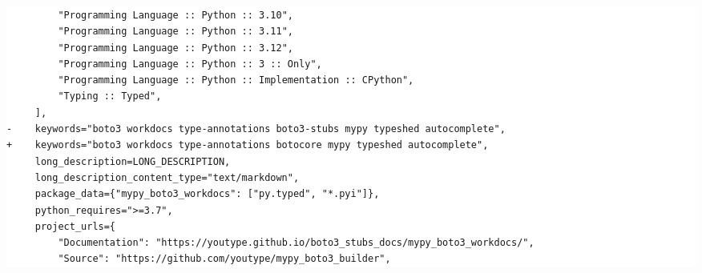 ```
         "Programming Language :: Python :: 3.10",
         "Programming Language :: Python :: 3.11",
         "Programming Language :: Python :: 3.12",
         "Programming Language :: Python :: 3 :: Only",
         "Programming Language :: Python :: Implementation :: CPython",
         "Typing :: Typed",
     ],
-    keywords="boto3 workdocs type-annotations boto3-stubs mypy typeshed autocomplete",
+    keywords="boto3 workdocs type-annotations botocore mypy typeshed autocomplete",
     long_description=LONG_DESCRIPTION,
     long_description_content_type="text/markdown",
     package_data={"mypy_boto3_workdocs": ["py.typed", "*.pyi"]},
     python_requires=">=3.7",
     project_urls={
         "Documentation": "https://youtype.github.io/boto3_stubs_docs/mypy_boto3_workdocs/",
         "Source": "https://github.com/youtype/mypy_boto3_builder",
```

